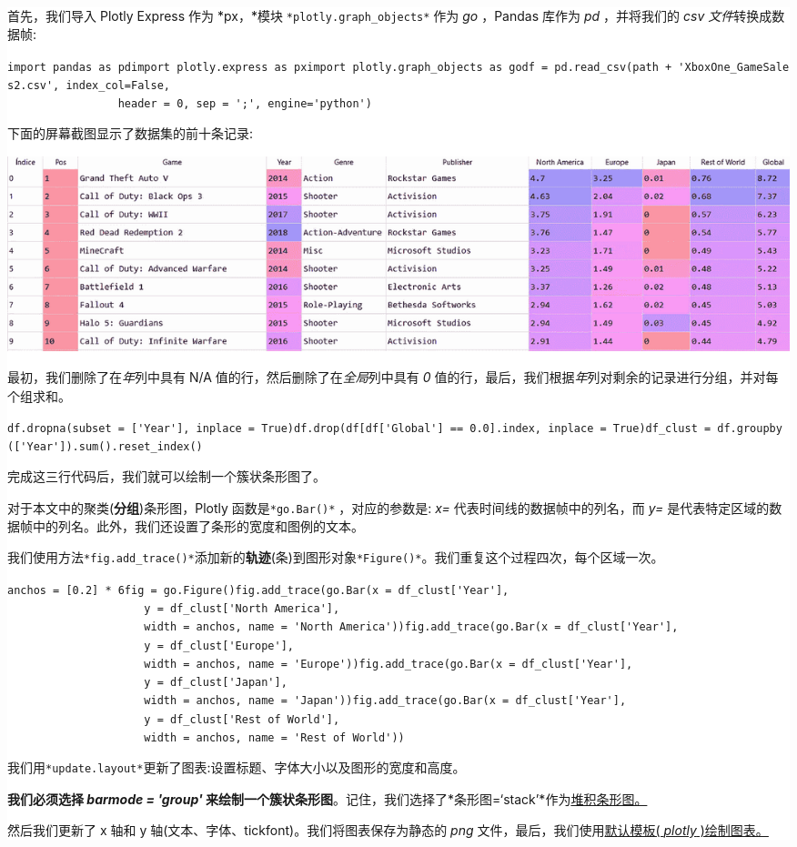 首先，我们导入 Plotly Express 作为 *px，*模块 `*plotly.graph_objects*` 作为 *go* ，Pandas 库作为 *pd* ，并将我们的 *csv 文件*转换成数据帧:

```
import pandas as pdimport plotly.express as pximport plotly.graph_objects as godf = pd.read_csv(path + 'XboxOne_GameSales2.csv', index_col=False,               
                 header = 0, sep = ';', engine='python')
```

下面的屏幕截图显示了数据集的前十条记录:

![](img/cca77170e4590a1f0832aed3768d027c.png)

最初，我们删除了在*年*列中具有 N/A 值的行，然后删除了在*全局*列中具有 *0* 值的行，最后，我们根据*年*列对剩余的记录进行分组，并对每个组求和。

```
df.dropna(subset = ['Year'], inplace = True)df.drop(df[df['Global'] == 0.0].index, inplace = True)df_clust = df.groupby(['Year']).sum().reset_index()
```

完成这三行代码后，我们就可以绘制一个簇状条形图了。

对于本文中的聚类(**分组**)条形图，Plotly 函数是`*go.Bar()*` ，对应的参数是: *x=* 代表时间线的数据帧中的列名，而 *y=* 是代表特定区域的数据帧中的列名。此外，我们还设置了条形的宽度和图例的文本。

我们使用方法`*fig.add_trace()*`添加新的**轨迹**(条)到图形对象`*Figure()*`。我们重复这个过程四次，每个区域一次。

```
anchos = [0.2] * 6fig = go.Figure()fig.add_trace(go.Bar(x = df_clust['Year'],
                     y = df_clust['North America'], 
                     width = anchos, name = 'North America'))fig.add_trace(go.Bar(x = df_clust['Year'],
                     y = df_clust['Europe'],
                     width = anchos, name = 'Europe'))fig.add_trace(go.Bar(x = df_clust['Year'], 
                     y = df_clust['Japan'],
                     width = anchos, name = 'Japan'))fig.add_trace(go.Bar(x = df_clust['Year'], 
                     y = df_clust['Rest of World'],
                     width = anchos, name = 'Rest of World')) 
```

我们用`*update.layout*`更新了图表:设置标题、字体大小以及图形的宽度和高度。

**我们必须选择 *barmode = 'group'* 来绘制一个簇状条形图**。记住，我们选择了*条形图=‘stack’*作为[堆积条形图。](/stacked-bar-charts-with-plotly-express-85885e91874f)

然后我们更新了 x 轴和 y 轴(文本、字体、tickfont)。我们将图表保存为静态的 *png* 文件，最后，我们使用[默认模板( *plotly* )绘制图表。](/histograms-with-plotly-express-e9e134ae37ad)
